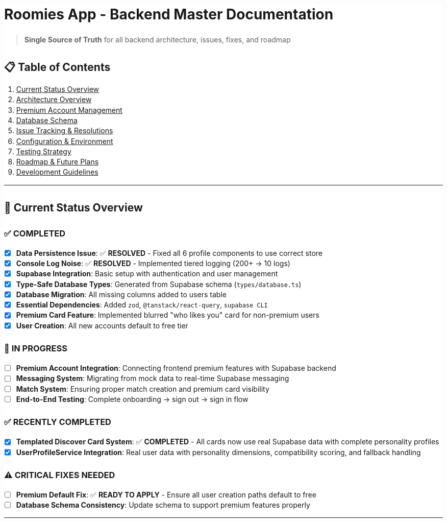 # Roomies App - Backend Master Documentation

> **Single Source of Truth** for all backend architecture, issues, fixes, and roadmap

## 📋 Table of Contents

1. [Current Status Overview](#current-status-overview)
2. [Architecture Overview](#architecture-overview)
3. [Premium Account Management](#premium-account-management)
4. [Database Schema](#database-schema)
5. [Issue Tracking & Resolutions](#issue-tracking--resolutions)
6. [Configuration & Environment](#configuration--environment)
7. [Testing Strategy](#testing-strategy)
8. [Roadmap & Future Plans](#roadmap--future-plans)
9. [Development Guidelines](#development-guidelines)

---

## 🎯 Current Status Overview

### ✅ **COMPLETED**
- [x] **Data Persistence Issue**: ✅ **RESOLVED** - Fixed all 6 profile components to use correct store
- [x] **Console Log Noise**: ✅ **RESOLVED** - Implemented tiered logging (200+ → 10 logs)
- [x] **Supabase Integration**: Basic setup with authentication and user management
- [x] **Type-Safe Database Types**: Generated from Supabase schema (`types/database.ts`)
- [x] **Database Migration**: All missing columns added to users table
- [x] **Essential Dependencies**: Added `zod`, `@tanstack/react-query`, `supabase CLI`
- [x] **Premium Card Feature**: Implemented blurred "who likes you" card for non-premium users
- [x] **User Creation**: All new accounts default to free tier

### 🔄 **IN PROGRESS**
- [ ] **Premium Account Integration**: Connecting frontend premium features with Supabase backend
- [ ] **Messaging System**: Migrating from mock data to real-time Supabase messaging
- [ ] **Match System**: Ensuring proper match creation and premium card visibility
- [ ] **End-to-End Testing**: Complete onboarding → sign out → sign in flow

### ✅ **RECENTLY COMPLETED**
- [x] **Templated Discover Card System**: ✅ **COMPLETED** - All cards now use real Supabase data with complete personality profiles
- [x] **UserProfileService Integration**: Real user data with personality dimensions, compatibility scoring, and fallback handling

### ⚠️ **CRITICAL FIXES NEEDED**
- [ ] **Premium Default Fix**: ✅ **READY TO APPLY** - Ensure all user creation paths default to free
- [ ] **Database Schema Consistency**: Update schema to support premium features properly

---
